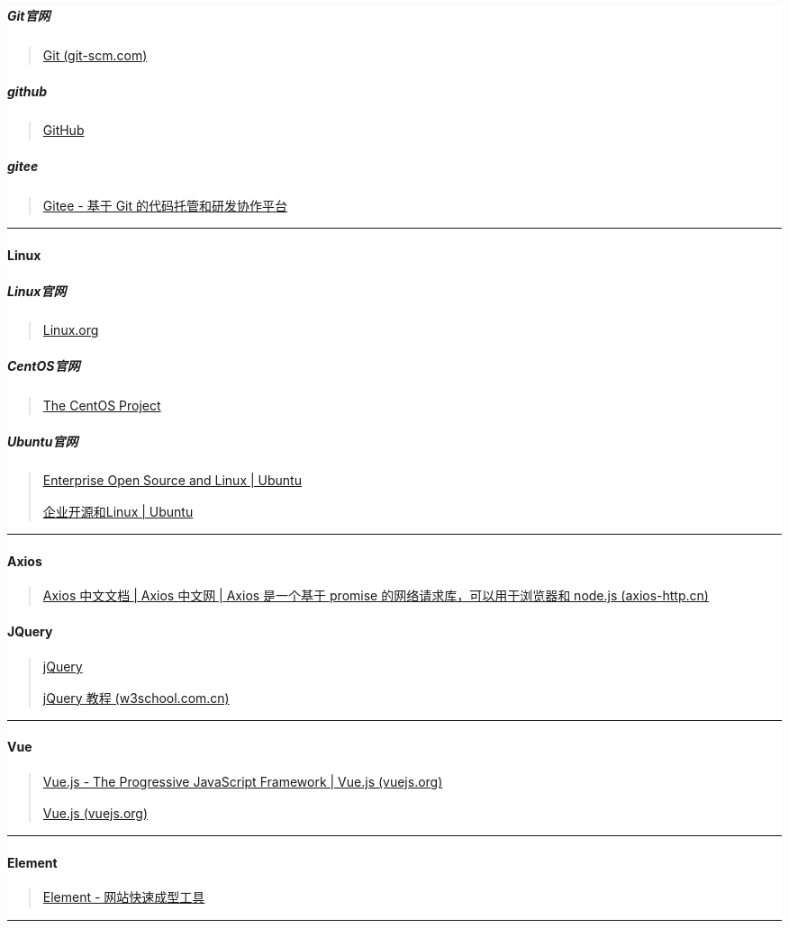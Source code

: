 ##### Git官网

> [Git (git-scm.com)](https://git-scm.com/)

##### github

> [GitHub](https://github.com/)

##### gitee

> [Gitee - 基于 Git 的代码托管和研发协作平台](https://gitee.com/)



---

#### Linux

##### Linux官网

> [Linux.org](https://www.linux.org/)

##### CentOS官网

> [The CentOS Project](https://www.centos.org/)

##### Ubuntu官网

> [Enterprise Open Source and Linux | Ubuntu](https://ubuntu.com/)
>
> [企业开源和Linux | Ubuntu](https://cn.ubuntu.com/)

---

#### Axios

> [Axios 中文文档 | Axios 中文网 | Axios 是一个基于 promise 的网络请求库，可以用于浏览器和 node.js (axios-http.cn)](https://www.axios-http.cn/)

#### JQuery

> [jQuery](https://jquery.com/)
>
> [jQuery 教程 (w3school.com.cn)](https://www.w3school.com.cn/jquery/index.asp)

---

#### Vue

> [Vue.js - The Progressive JavaScript Framework | Vue.js (vuejs.org)](https://vuejs.org/)
>
> [Vue.js (vuejs.org)](https://cn.vuejs.org/)

---

#### Element

> [Element - 网站快速成型工具](https://element.eleme.cn/#/zh-CN)

---